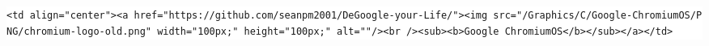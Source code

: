     <td align="center"><a href="https://github.com/seanpm2001/DeGoogle-your-Life/"><img src="/Graphics/C/Google-ChromiumOS/PNG/chromium-logo-old.png" width="100px;" height="100px;" alt=""/><br /><sub><b>Google ChromiumOS</b></sub></a></td>